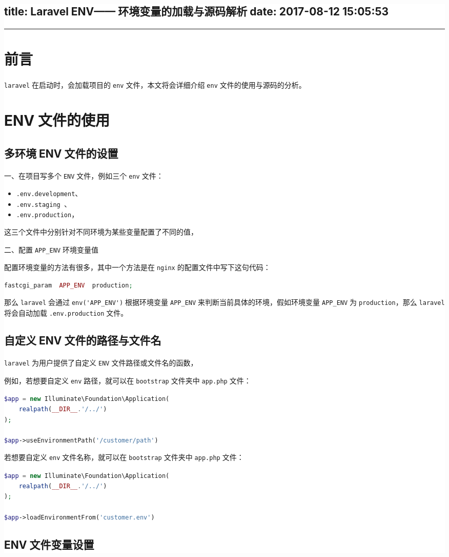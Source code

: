 title: Laravel ENV—— 环境变量的加载与源码解析
date: 2017-08-12 15:05:53
---

---
# 前言

`laravel` 在启动时，会加载项目的 `env` 文件，本文将会详细介绍 `env` 文件的使用与源码的分析。

# ENV 文件的使用

## 多环境 ENV 文件的设置

一、在项目写多个 `ENV` 文件，例如三个 `env` 文件： 

- `.env.development`、
- `.env.staging `、
- `.env.production`，

这三个文件中分别针对不同环境为某些变量配置了不同的值，

二、配置 `APP_ENV` 环境变量值

配置环境变量的方法有很多，其中一个方法是在 `nginx` 的配置文件中写下这句代码：

```php
fastcgi_param  APP_ENV  production;
```

那么 `laravel` 会通过 `env('APP_ENV')` 根据环境变量 `APP_ENV` 来判断当前具体的环境，假如环境变量 `APP_ENV` 为 `production`，那么 `laravel` 将会自动加载 `.env.production` 文件。

## 自定义 ENV 文件的路径与文件名

`laravel` 为用户提供了自定义 `ENV` 文件路径或文件名的函数，

例如，若想要自定义 `env` 路径，就可以在 `bootstrap` 文件夹中 `app.php` 文件：

```php
$app = new Illuminate\Foundation\Application(
    realpath(__DIR__.'/../')
);

$app->useEnvironmentPath('/customer/path')
```
若想要自定义 `env` 文件名称，就可以在 `bootstrap` 文件夹中 `app.php` 文件：

```php
$app = new Illuminate\Foundation\Application(
    realpath(__DIR__.'/../')
);

$app->loadEnvironmentFrom('customer.env')
```
## ENV 文件变量设置
